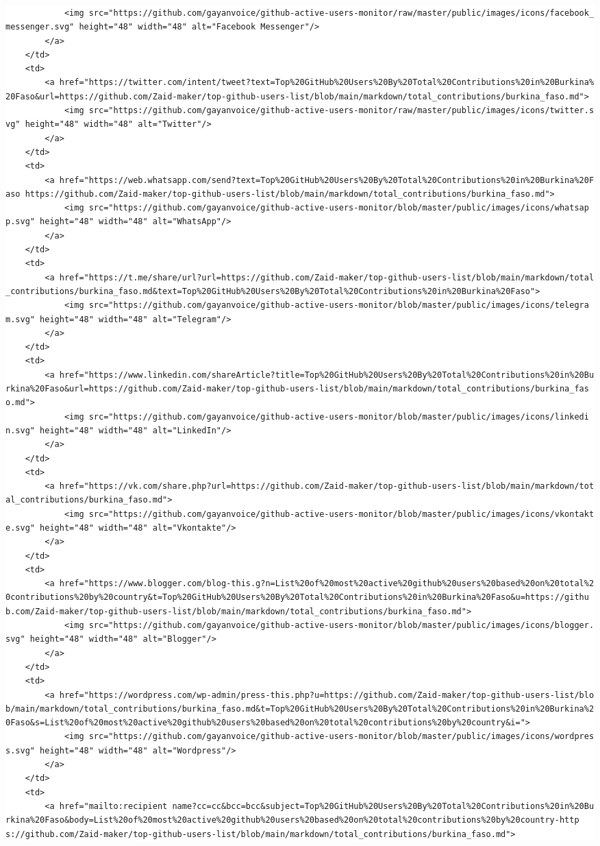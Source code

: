 				<img src="https://github.com/gayanvoice/github-active-users-monitor/raw/master/public/images/icons/facebook_messenger.svg" height="48" width="48" alt="Facebook Messenger"/>
			</a>
		</td>
		<td>
			<a href="https://twitter.com/intent/tweet?text=Top%20GitHub%20Users%20By%20Total%20Contributions%20in%20Burkina%20Faso&url=https://github.com/Zaid-maker/top-github-users-list/blob/main/markdown/total_contributions/burkina_faso.md">
				<img src="https://github.com/gayanvoice/github-active-users-monitor/raw/master/public/images/icons/twitter.svg" height="48" width="48" alt="Twitter"/>
			</a>
		</td>
		<td>
			<a href="https://web.whatsapp.com/send?text=Top%20GitHub%20Users%20By%20Total%20Contributions%20in%20Burkina%20Faso https://github.com/Zaid-maker/top-github-users-list/blob/main/markdown/total_contributions/burkina_faso.md">
				<img src="https://github.com/gayanvoice/github-active-users-monitor/blob/master/public/images/icons/whatsapp.svg" height="48" width="48" alt="WhatsApp"/>
			</a>
		</td>
		<td>
			<a href="https://t.me/share/url?url=https://github.com/Zaid-maker/top-github-users-list/blob/main/markdown/total_contributions/burkina_faso.md&text=Top%20GitHub%20Users%20By%20Total%20Contributions%20in%20Burkina%20Faso">
				<img src="https://github.com/gayanvoice/github-active-users-monitor/blob/master/public/images/icons/telegram.svg" height="48" width="48" alt="Telegram"/>
			</a>
		</td>
		<td>
			<a href="https://www.linkedin.com/shareArticle?title=Top%20GitHub%20Users%20By%20Total%20Contributions%20in%20Burkina%20Faso&url=https://github.com/Zaid-maker/top-github-users-list/blob/main/markdown/total_contributions/burkina_faso.md">
				<img src="https://github.com/gayanvoice/github-active-users-monitor/blob/master/public/images/icons/linkedin.svg" height="48" width="48" alt="LinkedIn"/>
			</a>
		</td>
		<td>
			<a href="https://vk.com/share.php?url=https://github.com/Zaid-maker/top-github-users-list/blob/main/markdown/total_contributions/burkina_faso.md">
				<img src="https://github.com/gayanvoice/github-active-users-monitor/blob/master/public/images/icons/vkontakte.svg" height="48" width="48" alt="Vkontakte"/>
			</a>
		</td>
		<td>
			<a href="https://www.blogger.com/blog-this.g?n=List%20of%20most%20active%20github%20users%20based%20on%20total%20contributions%20by%20country&t=Top%20GitHub%20Users%20By%20Total%20Contributions%20in%20Burkina%20Faso&u=https://github.com/Zaid-maker/top-github-users-list/blob/main/markdown/total_contributions/burkina_faso.md">
				<img src="https://github.com/gayanvoice/github-active-users-monitor/blob/master/public/images/icons/blogger.svg" height="48" width="48" alt="Blogger"/>
			</a>
		</td>
		<td>
			<a href="https://wordpress.com/wp-admin/press-this.php?u=https://github.com/Zaid-maker/top-github-users-list/blob/main/markdown/total_contributions/burkina_faso.md&t=Top%20GitHub%20Users%20By%20Total%20Contributions%20in%20Burkina%20Faso&s=List%20of%20most%20active%20github%20users%20based%20on%20total%20contributions%20by%20country&i=">
				<img src="https://github.com/gayanvoice/github-active-users-monitor/blob/master/public/images/icons/wordpress.svg" height="48" width="48" alt="Wordpress"/>
			</a>
		</td>
		<td>
			<a href="mailto:recipient name?cc=cc&bcc=bcc&subject=Top%20GitHub%20Users%20By%20Total%20Contributions%20in%20Burkina%20Faso&body=List%20of%20most%20active%20github%20users%20based%20on%20total%20contributions%20by%20country-https://github.com/Zaid-maker/top-github-users-list/blob/main/markdown/total_contributions/burkina_faso.md">